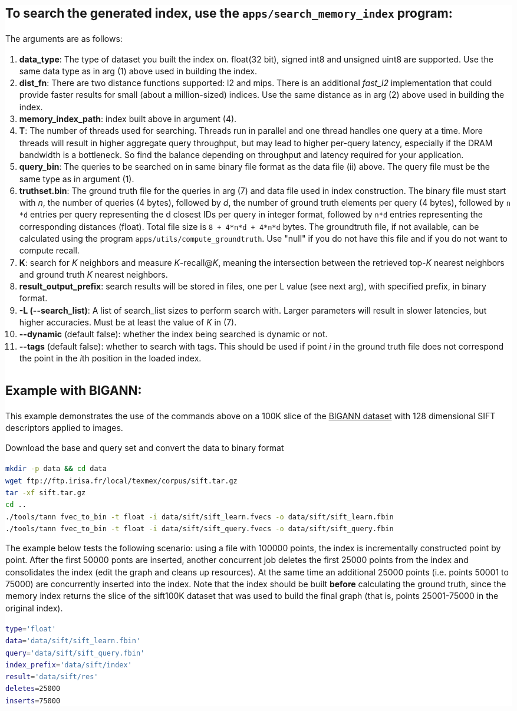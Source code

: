 
To search the generated index, use the `apps/search_memory_index` program:
---------------------------------------------------------------------------


The arguments are as follows:

1. **data_type**: The type of dataset you built the index on. float(32 bit), signed int8 and unsigned uint8 are supported. Use the same data type as in arg (1) above used in building the index.
2. **dist_fn**: There are two distance functions supported: l2 and mips. There is an additional *fast_l2* implementation that could provide faster results for small (about a million-sized) indices. Use the same distance as in arg (2) above used in building the index.
3. **memory_index_path**: index built above in argument (4).
4. **T**: The number of threads used for searching. Threads run in parallel and one thread handles one query at a time. More threads will result in higher aggregate query throughput, but may lead to higher per-query latency, especially if the DRAM bandwidth is a bottleneck. So find the balance depending on throughput and latency required for your application.
5. **query_bin**: The queries to be searched on in same binary file format as the data file (ii) above. The query file must be the same type as in argument (1).
6. **truthset.bin**: The ground truth file for the queries in arg (7) and data file used in index construction.  The binary file must start with *n*, the number of queries (4 bytes), followed by *d*, the number of ground truth elements per query (4 bytes), followed by `n*d` entries per query representing the d closest IDs per query in integer format,  followed by `n*d` entries representing the corresponding distances (float). Total file size is `8 + 4*n*d + 4*n*d` bytes. The groundtruth file, if not available, can be calculated using the program `apps/utils/compute_groundtruth`. Use "null" if you do not have this file and if you do not want to compute recall.
7. **K**: search for *K* neighbors and measure *K*-recall@*K*, meaning the intersection between the retrieved top-*K* nearest neighbors and ground truth *K* nearest neighbors.
8. **result_output_prefix**: search results will be stored in files, one per L value (see next arg), with specified prefix, in binary format.
9. **-L (--search_list)**: A list of search_list sizes to perform search with. Larger parameters will result in slower latencies, but higher accuracies. Must be at least the value of *K* in (7).
10. **--dynamic** (default false): whether the index being searched is dynamic or not.
11. **--tags** (default false): whether to search with tags. This should be used if point *i* in the ground truth file does not correspond the point in the *i*th position in the loaded index.


Example with BIGANN:
--------------------

This example demonstrates the use of the commands above on a 100K slice of the [BIGANN dataset](http://corpus-texmex.irisa.fr/) with 128 dimensional SIFT descriptors applied to images. 

Download the base and query set and convert the data to binary format
```bash
mkdir -p data && cd data
wget ftp://ftp.irisa.fr/local/texmex/corpus/sift.tar.gz
tar -xf sift.tar.gz
cd ..
./tools/tann fvec_to_bin -t float -i data/sift/sift_learn.fvecs -o data/sift/sift_learn.fbin
./tools/tann fvec_to_bin -t float -i data/sift/sift_query.fvecs -o data/sift/sift_query.fbin
```

The example below tests the following scenario: using a file with 100000 points, the index is incrementally constructed point by point. After the first 50000 ponts are inserted, another concurrent job deletes the first 25000 points from the index and consolidates the index (edit the graph and cleans up resources). At the same time an additional 25000 points (i.e. points 50001 to 75000) are concurrently inserted into the index. Note that the index should be built **before** calculating the ground truth, since the memory index returns the slice of the sift100K dataset that was used to build the final graph (that is, points 25001-75000 in the original index).
```bash
type='float'
data='data/sift/sift_learn.fbin'
query='data/sift/sift_query.fbin'
index_prefix='data/sift/index'
result='data/sift/res'
deletes=25000
inserts=75000
```